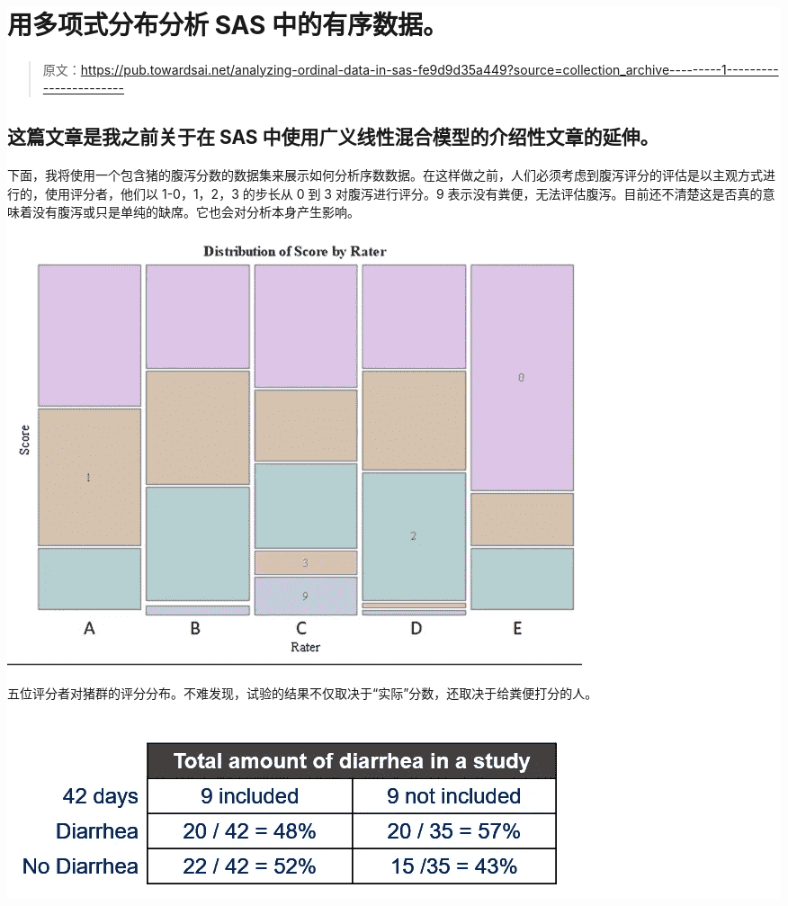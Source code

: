 # 用多项式分布分析 SAS 中的有序数据。

> 原文：<https://pub.towardsai.net/analyzing-ordinal-data-in-sas-fe9d9d35a449?source=collection_archive---------1----------------------->

## 这篇文章是我之前关于在 SAS 中使用广义线性混合模型的介绍性文章的延伸。

下面，我将使用一个包含猪的腹泻分数的数据集来展示如何分析序数数据。在这样做之前，人们必须考虑到腹泻评分的评估是以主观方式进行的，使用评分者，他们以 1-0，1，2，3 的步长从 0 到 3 对腹泻进行评分。9 表示没有粪便，无法评估腹泻。目前还不清楚这是否真的意味着没有腹泻或只是单纯的缺席。它也会对分析本身产生影响。

![](img/cd45027f81b60f2d8eb2554a05258123.png)

五位评分者对猪群的评分分布。不难发现，试验的结果不仅取决于“实际”分数，还取决于给粪便打分的人。

![](img/8a1033ba7f60a8adb357b7bfe8c7af47.png)
